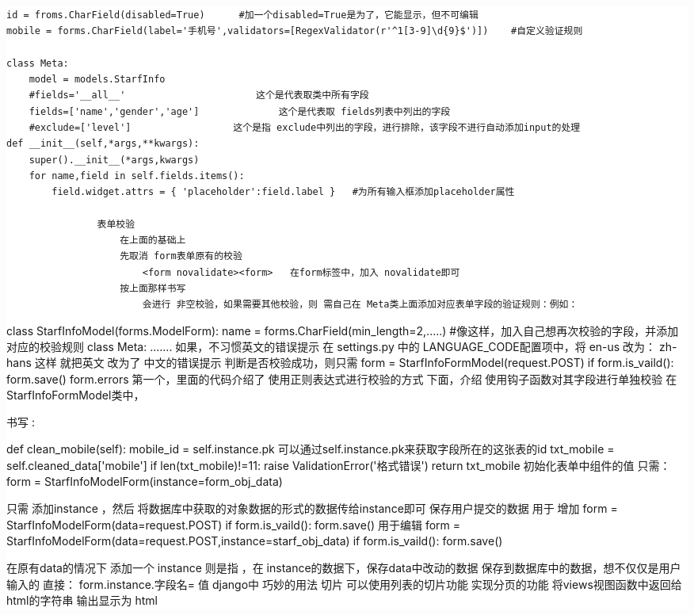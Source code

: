 	id = froms.CharField(disabled=True)      #加一个disabled=True是为了，它能显示，但不可编辑
	mobile = forms.CharField(label='手机号',validators=[RegexValidator(r'^1[3-9]\d{9}$')])	   #自定义验证规则

	class Meta:
		model = models.StarfInfo
		#fields='__all__'    					这个是代表取类中所有字段
		fields=['name','gender','age']				这个是代表取 fields列表中列出的字段
		#exclude=['level']					这个是指 exclude中列出的字段，进行排除，该字段不进行自动添加input的处理
	def __init__(self,*args,**kwargs):
		super().__init__(*args,kwargs)
		for name,field in self.fields.items():
			field.widget.attrs = { 'placeholder':field.label }   #为所有输入框添加placeholder属性

					表单校验
						在上面的基础上
						先取消 form表单原有的校验
							<form novalidate><form>   在form标签中，加入 novalidate即可
						按上面那样书写
							会进行 非空校验，如果需要其他校验，则 需自己在 Meta类上面添加对应表单字段的验证规则：例如：

class StarfInfoModel(forms.ModelForm):
	name = forms.CharField(min_length=2,.....)     #像这样，加入自己想再次校验的字段，并添加对应的校验规则
	class Meta:
		.......
						如果，不习惯英文的错误提示
							在 settings.py 中的 LANGUAGE_CODE配置项中，将 en-us  改为：  zh-hans
这样 就把英文 改为了 中文的错误提示
						判断是否校验成功，则只需
							form = StarfInfoFormModel(request.POST)
if form.is_vaild():
	form.save()
form.errors
						第一个，里面的代码介绍了 使用正则表达式进行校验的方式
						下面，介绍 使用钩子函数对其字段进行单独校验
							在 StarfInfoFormModel类中，

书写 :

def clean_mobile(self):
	mobile_id = self.instance.pk               可以通过self.instance.pk来获取字段所在的这张表的id
	txt_mobile = self.cleaned_data['mobile']
	if len(txt_mobile)!=11:
		raise ValidationError('格式错误')
	return txt_mobile
					初始化表单中组件的值
						只需：
							form = StarfInfoModelForm(instance=form_obj_data)

只需 添加instance ，然后 将数据库中获取的对象数据的形式的数据传给instance即可
					保存用户提交的数据
						用于 增加
							form = StarfInfoModelForm(data=request.POST)
if form.is_vaild():
	form.save()
						用于编辑
							form = StarfInfoModelForm(data=request.POST,instance=starf_obj_data)
if form.is_vaild():
	form.save()

在原有data的情况下 添加一个 instance        则是指 ，在 instance的数据下，保存data中改动的数据
					保存到数据库中的数据，想不仅仅是用户输入的
						直接：
							form.instance.字段名= 值
		django中 巧妙的用法
			切片
				可以使用列表的切片功能 实现分页的功能
			将views视图函数中返回给html的字符串  输出显示为 html 
